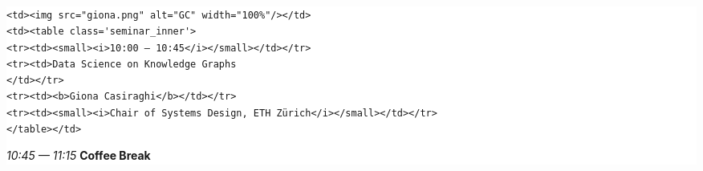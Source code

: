     <td><img src="giona.png" alt="GC" width="100%"/></td>
    <td><table class='seminar_inner'>
    <tr><td><small><i>10:00 — 10:45</i></small></td></tr>
    <tr><td>Data Science on Knowledge Graphs
    </td></tr>
    <tr><td><b>Giona Casiraghi</b></td></tr>
    <tr><td><small><i>Chair of Systems Design, ETH Zürich</i></small></td></tr>
    </table></td>
  </tr>
  <tr>
  <td><i>10:45 — 11:15</i></td>
  <td><b>Coffee Break</b></td>